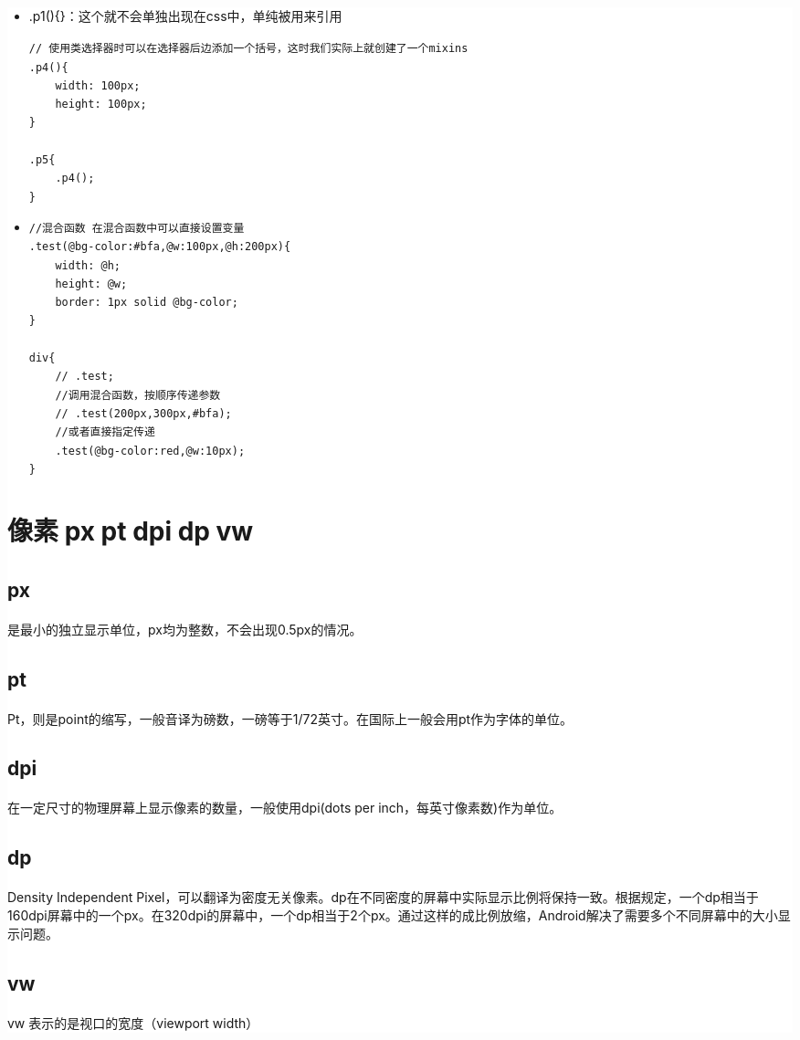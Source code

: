 - .p1(){}：这个就不会单独出现在css中，单纯被用来引用

  ```
  // 使用类选择器时可以在选择器后边添加一个括号，这时我们实际上就创建了一个mixins
  .p4(){
      width: 100px;
      height: 100px;
  }
  
  .p5{
      .p4();
  }
  ```

- ```
  //混合函数 在混合函数中可以直接设置变量
  .test(@bg-color:#bfa,@w:100px,@h:200px){
      width: @h;
      height: @w;
      border: 1px solid @bg-color;
  }
  
  div{
      // .test;
      //调用混合函数，按顺序传递参数
      // .test(200px,300px,#bfa);
      //或者直接指定传递
      .test(@bg-color:red,@w:10px);
  }
  ```





# 像素 px pt dpi dp vw

## px

是最小的独立显示单位，px均为整数，不会出现0.5px的情况。



## pt

Pt，则是point的缩写，一般音译为磅数，一磅等于1/72英寸。在国际上一般会用pt作为字体的单位。



## dpi

在一定尺寸的物理屏幕上显示像素的数量，一般使用dpi(dots per inch，每英寸像素数)作为单位。



## dp

Density Independent Pixel，可以翻译为密度无关像素。dp在不同密度的屏幕中实际显示比例将保持一致。根据规定，一个dp相当于160dpi屏幕中的一个px。在320dpi的屏幕中，一个dp相当于2个px。通过这样的成比例放缩，Android解决了需要多个不同屏幕中的大小显示问题。



## vw

vw 表示的是视口的宽度（viewport width）
  ```